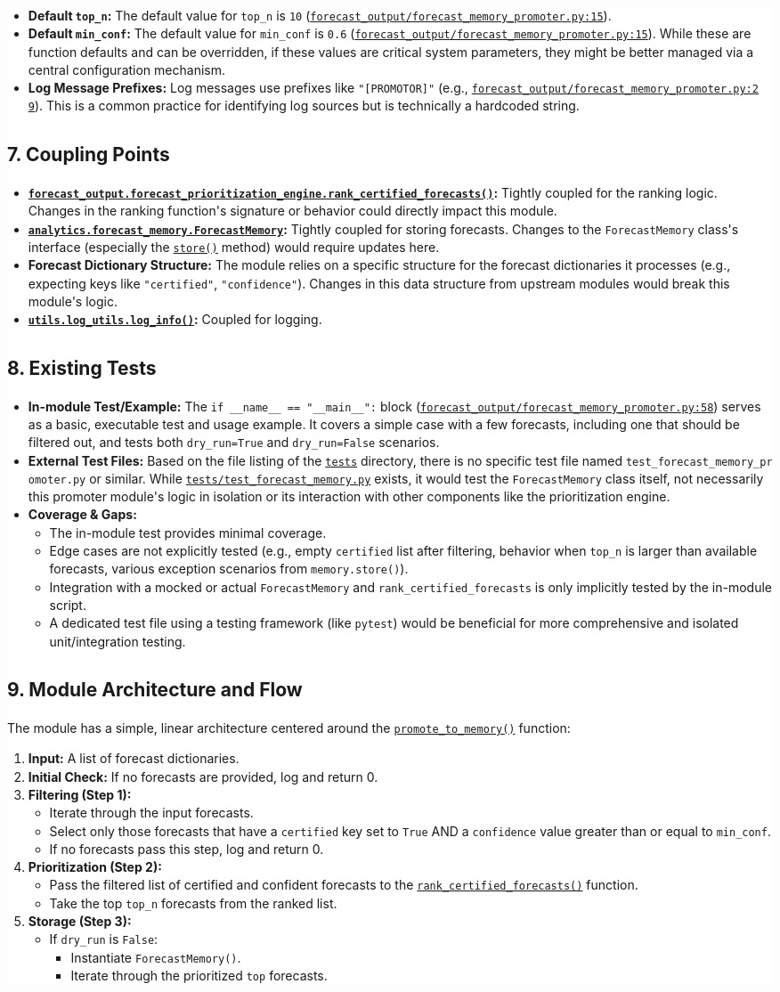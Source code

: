 -   **Default `top_n`:** The default value for `top_n` is `10` ([`forecast_output/forecast_memory_promoter.py:15`](forecast_output/forecast_memory_promoter.py:15)).
-   **Default `min_conf`:** The default value for `min_conf` is `0.6` ([`forecast_output/forecast_memory_promoter.py:15`](forecast_output/forecast_memory_promoter.py:15)).
    While these are function defaults and can be overridden, if these values are critical system parameters, they might be better managed via a central configuration mechanism.
-   **Log Message Prefixes:** Log messages use prefixes like `"[PROMOTOR]"` (e.g., [`forecast_output/forecast_memory_promoter.py:29`](forecast_output/forecast_memory_promoter.py:29)). This is a common practice for identifying log sources but is technically a hardcoded string.

## 7. Coupling Points

-   **[`forecast_output.forecast_prioritization_engine.rank_certified_forecasts()`](forecast_output/forecast_prioritization_engine.py):** Tightly coupled for the ranking logic. Changes in the ranking function's signature or behavior could directly impact this module.
-   **[`analytics.forecast_memory.ForecastMemory`](memory/forecast_memory.py):** Tightly coupled for storing forecasts. Changes to the `ForecastMemory` class's interface (especially the [`store()`](memory/forecast_memory.py) method) would require updates here.
-   **Forecast Dictionary Structure:** The module relies on a specific structure for the forecast dictionaries it processes (e.g., expecting keys like `"certified"`, `"confidence"`). Changes in this data structure from upstream modules would break this module's logic.
-   **[`utils.log_utils.log_info()`](utils/log_utils.py):** Coupled for logging.

## 8. Existing Tests

-   **In-module Test/Example:** The `if __name__ == "__main__":` block ([`forecast_output/forecast_memory_promoter.py:58`](forecast_output/forecast_memory_promoter.py:58)) serves as a basic, executable test and usage example. It covers a simple case with a few forecasts, including one that should be filtered out, and tests both `dry_run=True` and `dry_run=False` scenarios.
-   **External Test Files:** Based on the file listing of the [`tests`](tests:1) directory, there is no specific test file named `test_forecast_memory_promoter.py` or similar. While [`tests/test_forecast_memory.py`](tests/test_forecast_memory.py:1) exists, it would test the `ForecastMemory` class itself, not necessarily this promoter module's logic in isolation or its interaction with other components like the prioritization engine.
-   **Coverage & Gaps:**
    *   The in-module test provides minimal coverage.
    *   Edge cases are not explicitly tested (e.g., empty `certified` list after filtering, behavior when `top_n` is larger than available forecasts, various exception scenarios from `memory.store()`).
    *   Integration with a mocked or actual `ForecastMemory` and `rank_certified_forecasts` is only implicitly tested by the in-module script.
    *   A dedicated test file using a testing framework (like `pytest`) would be beneficial for more comprehensive and isolated unit/integration testing.

## 9. Module Architecture and Flow

The module has a simple, linear architecture centered around the [`promote_to_memory()`](forecast_output/forecast_memory_promoter.py:15) function:

1.  **Input:** A list of forecast dictionaries.
2.  **Initial Check:** If no forecasts are provided, log and return 0.
3.  **Filtering (Step 1):**
    *   Iterate through the input forecasts.
    *   Select only those forecasts that have a `certified` key set to `True` AND a `confidence` value greater than or equal to `min_conf`.
    *   If no forecasts pass this step, log and return 0.
4.  **Prioritization (Step 2):**
    *   Pass the filtered list of certified and confident forecasts to the [`rank_certified_forecasts()`](forecast_output/forecast_prioritization_engine.py) function.
    *   Take the top `top_n` forecasts from the ranked list.
5.  **Storage (Step 3):**
    *   If `dry_run` is `False`:
        *   Instantiate `ForecastMemory()`.
        *   Iterate through the prioritized `top` forecasts.